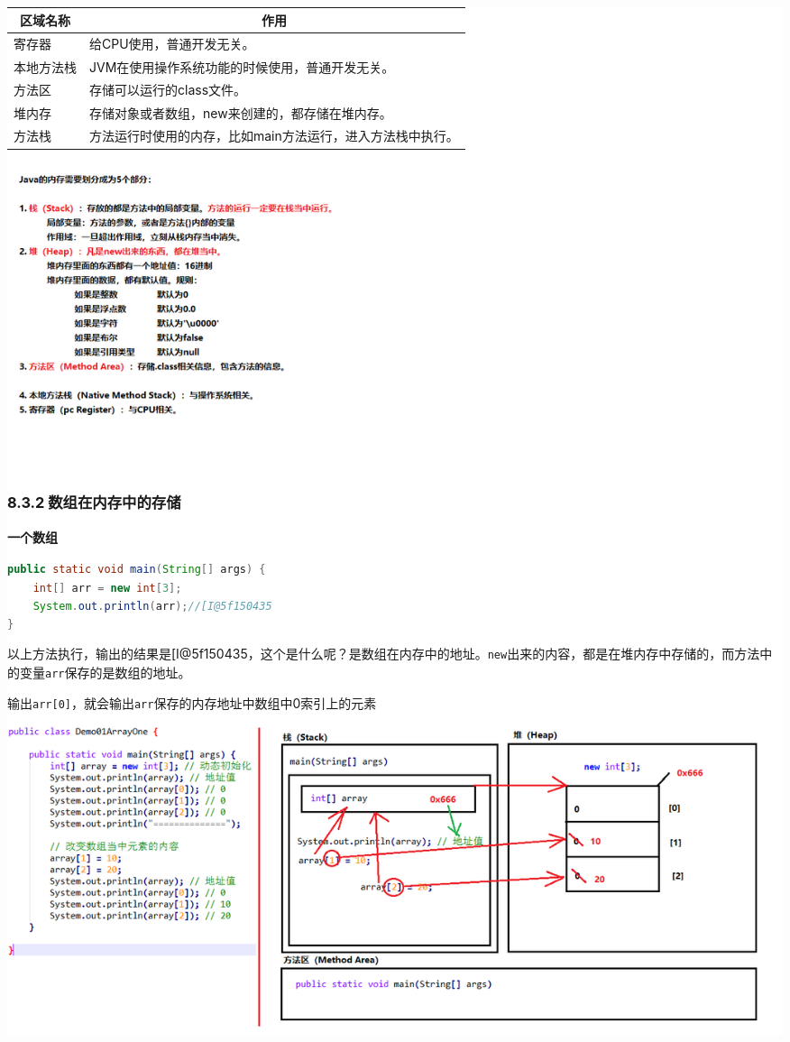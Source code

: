 | 区域名称   | 作用                                                       |
| ---------- | ---------------------------------------------------------- |
| 寄存器     | 给CPU使用，普通开发无关。                                  |
| 本地方法栈 | JVM在使用操作系统功能的时候使用，普通开发无关。            |
| 方法区     | 存储可以运行的class文件。                                  |
| 堆内存     | 存储对象或者数组，new来创建的，都存储在堆内存。            |
| 方法栈     | 方法运行时使用的内存，比如main方法运行，进入方法栈中执行。 |

![](参考/16-Java中的内存划分.png)

### 8.3.2 数组在内存中的存储

**一个数组**

```java
public static void main(String[] args) {
    int[] arr = new int[3];
    System.out.println(arr);//[I@5f150435
}
```

以上方法执行，输出的结果是[I@5f150435，这个是什么呢？是数组在内存中的地址。`new`出来的内容，都是在堆内存中存储的，而方法中的变量`arr`保存的是数组的地址。 

输出`arr[0]`，就会输出`arr`保存的内存地址中数组中0索引上的元素

![](参考/17-只有一个数组的内存图.png)
